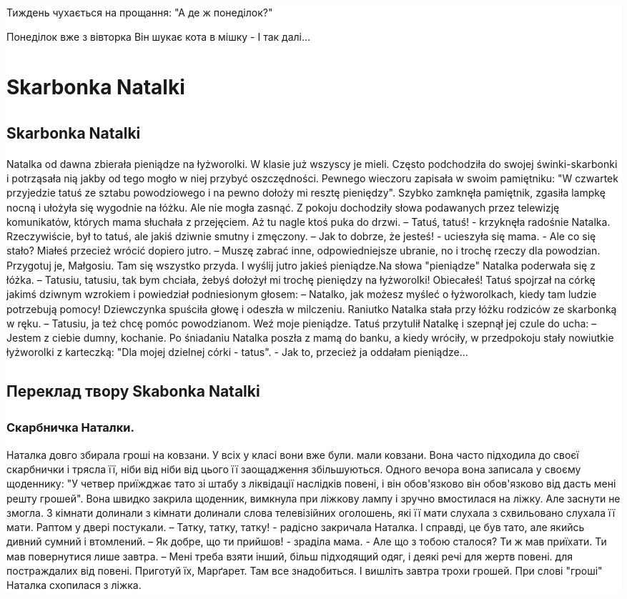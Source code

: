 Тиждень чухається на прощання:
"А де ж понеділок?"  
  
Понеділок вже з вівторка
Він шукає кота в мішку -
І так далі...



# Skarbonka Natalki
## Skarbonka Natalki

Natalka od dawna zbierała pieniądze na łyżworolki. W klasie już wszyscy je
mieli. Często podchodziła do swojej świnki-skarbonki i potrząsała nią jakby od
tego mogło w niej przybyć oszczędności. Pewnego wieczoru zapisała w swoim 
pamiętniku: "W czwartek przyjedzie tatuś ze sztabu powodziowego i na pewno
dołoży mi resztę pieniędzy". Szybko zamknęła pamiętnik, zgasiła lampkę nocną
i ułożyła się wygodnie na łóżku. Ale nie mogła zasnąć. Z pokoju dochodziły
słowa podawanych przez telewizję komunikatów, których mama słuchała z
przejęciem. Aż tu nagle ktoś puka do drzwi.
– Tatuś, tatuś! - krzyknęła radośnie Natalka.
Rzeczywiście, był to tatuś, ale jakiś dziwnie smutny i zmęczony.
– Jak to dobrze, że jesteś! - ucieszyła się mama. - Ale co się stało? Miałeś
przecież wrócić dopiero jutro.
– Muszę zabrać inne, odpowiedniejsze ubranie, no i trochę rzeczy dla 
powodzian. Przygotuj je, Małgosiu. Tam się wszystko przyda. I wyślij jutro
jakieś pieniądze.Na słowa "pieniądze" Natalka poderwała się z łóżka.
– Tatusiu, tatusiu, tak bym chciała, żebyś dołożył mi trochę  pieniędzy na
łyżworolki! Obiecałeś!
Tatuś spojrzał na córkę jakimś dziwnym wzrokiem i powiedział podniesionym 
głosem:
– Natalko, jak możesz myśleć o łyżworolkach, kiedy tam ludzie potrzebują
pomocy!
Dziewczynka spuściła głowę i odeszła w milczeniu.
Raniutko Natalka stała przy łóżku rodziców ze skarbonką w ręku.
– Tatusiu, ja też chcę pomóc powodzianom. Weź moje pieniądze. Tatuś przytulił Natalkę i szepnął jej czule do ucha: 
– Jestem z ciebie dumny, kochanie. Po śniadaniu Natalka poszła z mamą do banku, a kiedy wróciły, w przedpokoju
stały nowiutkie łyżworolki z karteczką: "Dla mojej dzielnej córki - tatus". - Jak to, przecież ja oddałam pieniądze...

## Переклад твору Skabonka Natalki

### Скарбничка Наталки.

Наталка довго збирала гроші на ковзани. У всіх у класі вони вже були.
мали ковзани. Вона часто підходила до своєї скарбнички і трясла її, ніби від
ніби від цього її заощадження збільшуються. Одного вечора вона записала у своєму
щоденнику: "У четвер приїжджає тато зі штабу з ліквідації наслідків повені, і він обов'язково
він обов'язково від дасть мені решту грошей". Вона швидко закрила щоденник, вимкнула при ліжкову лампу
і зручно вмостилася на ліжку. Але заснути не змогла. З кімнати долинали
з кімнати долинали слова телевізійних оголошень, які її мати слухала з
схвильовано слухала її мати. Раптом у двері постукали.
– Татку, татку, татку! - радісно закричала Наталка.
І справді, це був тато, але якийсь дивний сумний і втомлений.
– Як добре, що ти прийшов! - зраділа мама. - Але що з тобою сталося? Ти ж мав приїхати.
Ти мав повернутися лише завтра.
– Мені треба взяти інший, більш підходящий одяг, і деякі речі для жертв повені.
для постраждалих від повені. Приготуй їх, Марґарет. Там все знадобиться. І вишліть завтра трохи грошей.
При слові "гроші" Наталка схопилася з ліжка.
